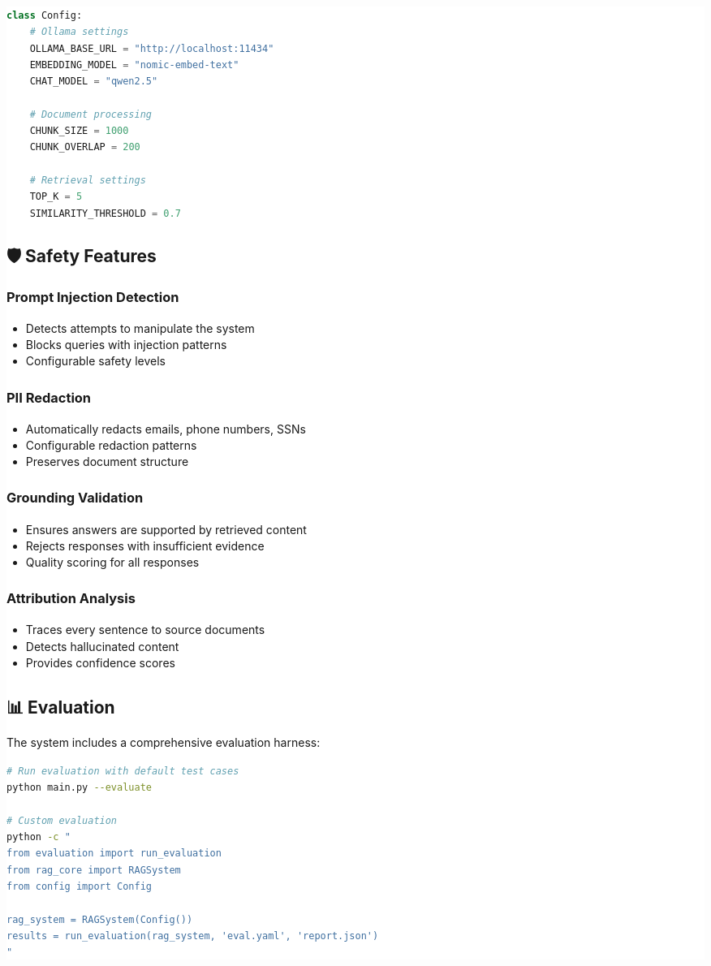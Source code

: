 ```python
class Config:
    # Ollama settings
    OLLAMA_BASE_URL = "http://localhost:11434"
    EMBEDDING_MODEL = "nomic-embed-text"
    CHAT_MODEL = "qwen2.5"
    
    # Document processing
    CHUNK_SIZE = 1000
    CHUNK_OVERLAP = 200
    
    # Retrieval settings
    TOP_K = 5
    SIMILARITY_THRESHOLD = 0.7
```

## 🛡️ Safety Features

### Prompt Injection Detection
- Detects attempts to manipulate the system
- Blocks queries with injection patterns
- Configurable safety levels

### PII Redaction
- Automatically redacts emails, phone numbers, SSNs
- Configurable redaction patterns
- Preserves document structure

### Grounding Validation
- Ensures answers are supported by retrieved content
- Rejects responses with insufficient evidence
- Quality scoring for all responses

### Attribution Analysis
- Traces every sentence to source documents
- Detects hallucinated content
- Provides confidence scores

## 📊 Evaluation

The system includes a comprehensive evaluation harness:

```bash
# Run evaluation with default test cases
python main.py --evaluate

# Custom evaluation
python -c "
from evaluation import run_evaluation
from rag_core import RAGSystem
from config import Config

rag_system = RAGSystem(Config())
results = run_evaluation(rag_system, 'eval.yaml', 'report.json')
"
```
